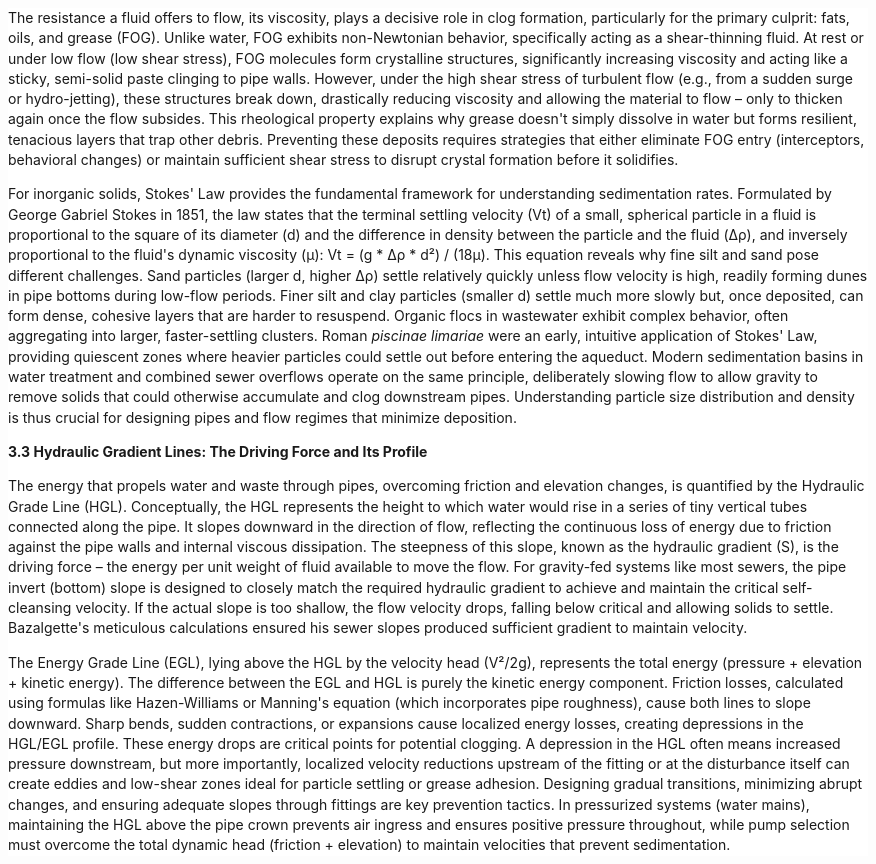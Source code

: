 The resistance a fluid offers to flow, its viscosity, plays a decisive role in clog formation, particularly for the primary culprit: fats, oils, and grease (FOG). Unlike water, FOG exhibits non-Newtonian behavior, specifically acting as a shear-thinning fluid. At rest or under low flow (low shear stress), FOG molecules form crystalline structures, significantly increasing viscosity and acting like a sticky, semi-solid paste clinging to pipe walls. However, under the high shear stress of turbulent flow (e.g., from a sudden surge or hydro-jetting), these structures break down, drastically reducing viscosity and allowing the material to flow – only to thicken again once the flow subsides. This rheological property explains why grease doesn't simply dissolve in water but forms resilient, tenacious layers that trap other debris. Preventing these deposits requires strategies that either eliminate FOG entry (interceptors, behavioral changes) or maintain sufficient shear stress to disrupt crystal formation before it solidifies.

For inorganic solids, Stokes' Law provides the fundamental framework for understanding sedimentation rates. Formulated by George Gabriel Stokes in 1851, the law states that the terminal settling velocity (Vt) of a small, spherical particle in a fluid is proportional to the square of its diameter (d) and the difference in density between the particle and the fluid (Δρ), and inversely proportional to the fluid's dynamic viscosity (μ): Vt = (g * Δρ * d²) / (18μ). This equation reveals why fine silt and sand pose different challenges. Sand particles (larger d, higher Δρ) settle relatively quickly unless flow velocity is high, readily forming dunes in pipe bottoms during low-flow periods. Finer silt and clay particles (smaller d) settle much more slowly but, once deposited, can form dense, cohesive layers that are harder to resuspend. Organic flocs in wastewater exhibit complex behavior, often aggregating into larger, faster-settling clusters. Roman *piscinae limariae* were an early, intuitive application of Stokes' Law, providing quiescent zones where heavier particles could settle out before entering the aqueduct. Modern sedimentation basins in water treatment and combined sewer overflows operate on the same principle, deliberately slowing flow to allow gravity to remove solids that could otherwise accumulate and clog downstream pipes. Understanding particle size distribution and density is thus crucial for designing pipes and flow regimes that minimize deposition.

**3.3 Hydraulic Gradient Lines: The Driving Force and Its Profile**

The energy that propels water and waste through pipes, overcoming friction and elevation changes, is quantified by the Hydraulic Grade Line (HGL). Conceptually, the HGL represents the height to which water would rise in a series of tiny vertical tubes connected along the pipe. It slopes downward in the direction of flow, reflecting the continuous loss of energy due to friction against the pipe walls and internal viscous dissipation. The steepness of this slope, known as the hydraulic gradient (S), is the driving force – the energy per unit weight of fluid available to move the flow. For gravity-fed systems like most sewers, the pipe invert (bottom) slope is designed to closely match the required hydraulic gradient to achieve and maintain the critical self-cleansing velocity. If the actual slope is too shallow, the flow velocity drops, falling below critical and allowing solids to settle. Bazalgette's meticulous calculations ensured his sewer slopes produced sufficient gradient to maintain velocity.

The Energy Grade Line (EGL), lying above the HGL by the velocity head (V²/2g), represents the total energy (pressure + elevation + kinetic energy). The difference between the EGL and HGL is purely the kinetic energy component. Friction losses, calculated using formulas like Hazen-Williams or Manning's equation (which incorporates pipe roughness), cause both lines to slope downward. Sharp bends, sudden contractions, or expansions cause localized energy losses, creating depressions in the HGL/EGL profile. These energy drops are critical points for potential clogging. A depression in the HGL often means increased pressure downstream, but more importantly, localized velocity reductions upstream of the fitting or at the disturbance itself can create eddies and low-shear zones ideal for particle settling or grease adhesion. Designing gradual transitions, minimizing abrupt changes, and ensuring adequate slopes through fittings are key prevention tactics. In pressurized systems (water mains), maintaining the HGL above the pipe crown prevents air ingress and ensures positive pressure throughout, while pump selection must overcome the total dynamic head (friction + elevation) to maintain velocities that prevent sedimentation.
